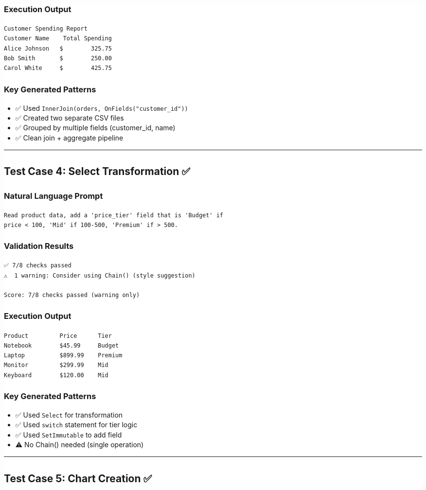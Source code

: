 ### Execution Output
```
Customer Spending Report
Customer Name    Total Spending
Alice Johnson   $        325.75
Bob Smith       $        250.00
Carol White     $        425.75
```

### Key Generated Patterns
- ✅ Used `InnerJoin(orders, OnFields("customer_id"))`
- ✅ Created two separate CSV files
- ✅ Grouped by multiple fields (customer_id, name)
- ✅ Clean join + aggregate pipeline

---

## Test Case 4: Select Transformation ✅

### Natural Language Prompt
```
Read product data, add a 'price_tier' field that is 'Budget' if
price < 100, 'Mid' if 100-500, 'Premium' if > 500.
```

### Validation Results
```
✅ 7/8 checks passed
⚠️  1 warning: Consider using Chain() (style suggestion)

Score: 7/8 checks passed (warning only)
```

### Execution Output
```
Product         Price      Tier
Notebook        $45.99     Budget
Laptop          $899.99    Premium
Monitor         $299.99    Mid
Keyboard        $120.00    Mid
```

### Key Generated Patterns
- ✅ Used `Select` for transformation
- ✅ Used `switch` statement for tier logic
- ✅ Used `SetImmutable` to add field
- ⚠️  No Chain() needed (single operation)

---

## Test Case 5: Chart Creation ✅
